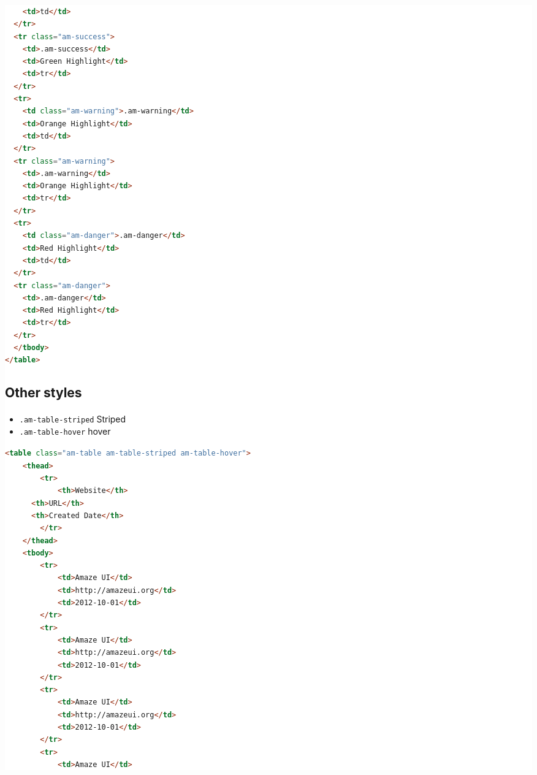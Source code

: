 `````html
    <td>td</td>
  </tr>
  <tr class="am-success">
    <td>.am-success</td>
    <td>Green Highlight</td>
    <td>tr</td>
  </tr>
  <tr>
    <td class="am-warning">.am-warning</td>
    <td>Orange Highlight</td>
    <td>td</td>
  </tr>
  <tr class="am-warning">
    <td>.am-warning</td>
    <td>Orange Highlight</td>
    <td>tr</td>
  </tr>
  <tr>
    <td class="am-danger">.am-danger</td>
    <td>Red Highlight</td>
    <td>td</td>
  </tr>
  <tr class="am-danger">
    <td>.am-danger</td>
    <td>Red Highlight</td>
    <td>tr</td>
  </tr>
  </tbody>
</table>
`````

## Other styles

- `.am-table-striped` Striped
- `.am-table-hover` hover

`````html
<table class="am-table am-table-striped am-table-hover">
	<thead>
		<tr>
			<th>Website</th>
      <th>URL</th>
      <th>Created Date</th>
		</tr>
	</thead>
	<tbody>
		<tr>
			<td>Amaze UI</td>
			<td>http://amazeui.org</td>
			<td>2012-10-01</td>
		</tr>
		<tr>
			<td>Amaze UI</td>
			<td>http://amazeui.org</td>
			<td>2012-10-01</td>
		</tr>
		<tr>
			<td>Amaze UI</td>
			<td>http://amazeui.org</td>
			<td>2012-10-01</td>
		</tr>
		<tr>
			<td>Amaze UI</td>
`````